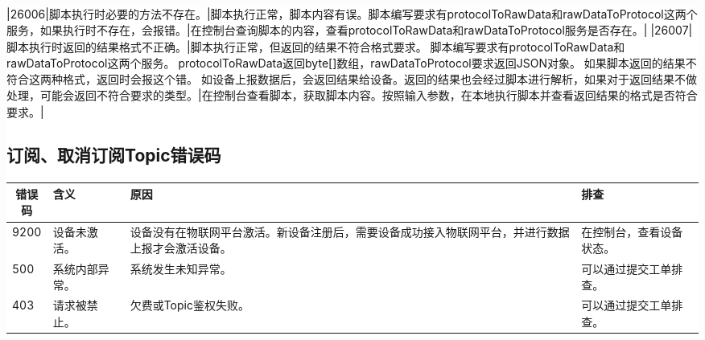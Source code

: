 |26006|脚本执行时必要的方法不存在。|脚本执行正常，脚本内容有误。脚本编写要求有protocolToRawData和rawDataToProtocol这两个服务，如果执行时不存在，会报错。|在控制台查询脚本的内容，查看protocolToRawData和rawDataToProtocol服务是否存在。|
|26007|脚本执行时返回的结果格式不正确。|脚本执行正常，但返回的结果不符合格式要求。 脚本编写要求有protocolToRawData和rawDataToProtocol这两个服务。 protocolToRawData返回byte\[\]数组，rawDataToProtocol要求返回JSON对象。 如果脚本返回的结果不符合这两种格式，返回时会报这个错。 如设备上报数据后，会返回结果给设备。返回的结果也会经过脚本进行解析，如果对于返回结果不做处理，可能会返回不符合要求的类型。|在控制台查看脚本，获取脚本内容。按照输入参数，在本地执行脚本并查看返回结果的格式是否符合要求。|

## 订阅、取消订阅Topic错误码

|错误码|含义|原因|排查|
|---|:-|:-|:-|
|9200|设备未激活。|设备没有在物联网平台激活。新设备注册后，需要设备成功接入物联网平台，并进行数据上报才会激活设备。|在控制台，查看设备状态。|
|500|系统内部异常。|系统发生未知异常。|可以通过提交工单排查。|
|403|请求被禁止。|欠费或Topic鉴权失败。|可以通过提交工单排查。|

